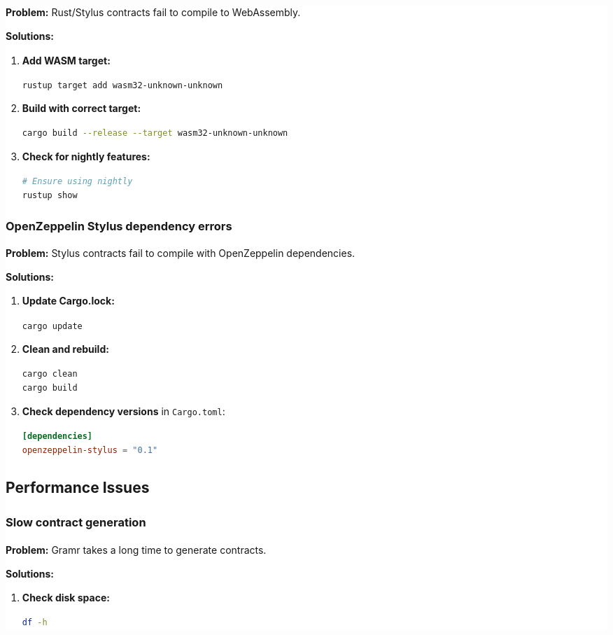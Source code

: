 **Problem:** Rust/Stylus contracts fail to compile to WebAssembly.

**Solutions:**

1. **Add WASM target:**

   ```bash
   rustup target add wasm32-unknown-unknown
   ```

2. **Build with correct target:**

   ```bash
   cargo build --release --target wasm32-unknown-unknown
   ```

3. **Check for nightly features:**
   ```bash
   # Ensure using nightly
   rustup show
   ```

### OpenZeppelin Stylus dependency errors

**Problem:** Stylus contracts fail to compile with OpenZeppelin dependencies.

**Solutions:**

1. **Update Cargo.lock:**

   ```bash
   cargo update
   ```

2. **Clean and rebuild:**

   ```bash
   cargo clean
   cargo build
   ```

3. **Check dependency versions** in `Cargo.toml`:
   ```toml
   [dependencies]
   openzeppelin-stylus = "0.1"
   ```

## Performance Issues

### Slow contract generation

**Problem:** Gramr takes a long time to generate contracts.

**Solutions:**

1. **Check disk space:**

   ```bash
   df -h
   ```
